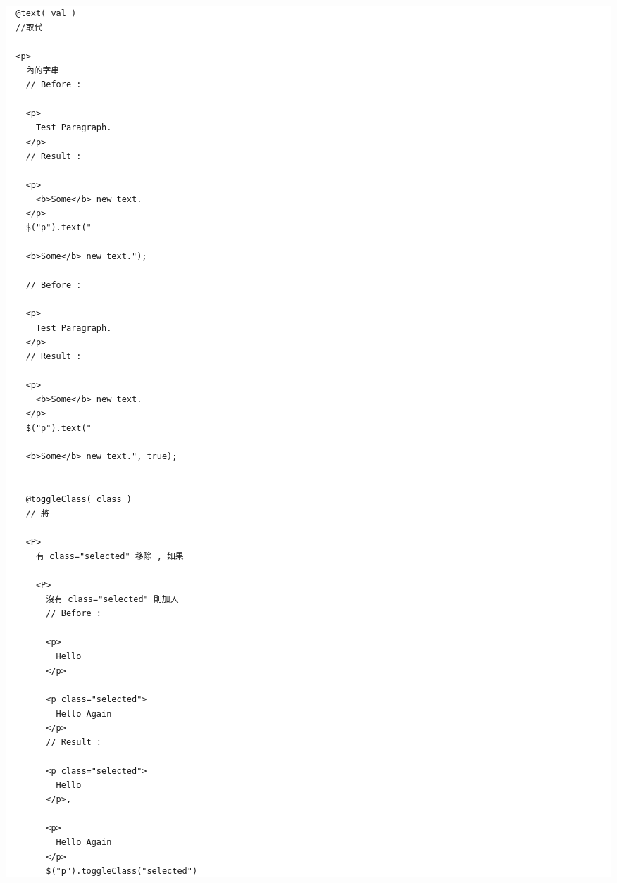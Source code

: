       
      @text( val ) 
      //取代
      
      <p>
        內的字串
        // Before : 
        
        <p>
          Test Paragraph.
        </p>
        // Result :  
        
        <p>
          <b>Some</b> new text.
        </p>
        $("p").text("
        
        <b>Some</b> new text.");
        
        // Before : 
        
        <p>
          Test Paragraph.
        </p>
        // Result :  
        
        <p>
          <b>Some</b> new text.
        </p>
        $("p").text("
        
        <b>Some</b> new text.", true);
        
        
        @toggleClass( class )
        // 將
        
        <P>
          有 class="selected" 移除 , 如果
          
          <P>
            沒有 class="selected" 則加入 
            // Before :  
            
            <p>
              Hello
            </p>
            
            <p class="selected">
              Hello Again
            </p>
            // Result : 
            
            <p class="selected">
              Hello
            </p>, 
            
            <p>
              Hello Again
            </p>
            $("p").toggleClass("selected")
            